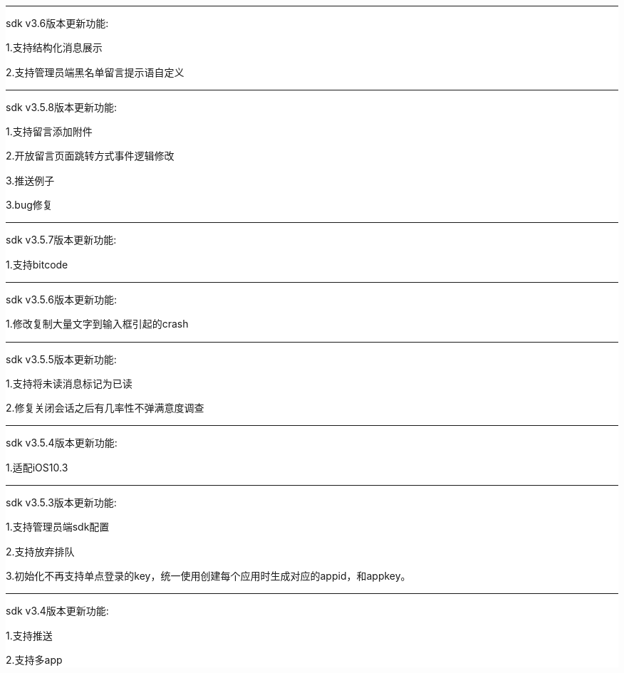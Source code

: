 ------

sdk v3.6版本更新功能:

1.支持结构化消息展示

2.支持管理员端黑名单留言提示语自定义

------

sdk v3.5.8版本更新功能:

1.支持留言添加附件

2.开放留言页面跳转方式事件逻辑修改

3.推送例子

3.bug修复

------

sdk v3.5.7版本更新功能:

1.支持bitcode

------

sdk v3.5.6版本更新功能:

1.修改复制大量文字到输入框引起的crash

------

sdk v3.5.5版本更新功能:

1.支持将未读消息标记为已读

2.修复关闭会话之后有几率性不弹满意度调查

------

sdk v3.5.4版本更新功能:

1.适配iOS10.3

------

sdk v3.5.3版本更新功能:

1.支持管理员端sdk配置

2.支持放弃排队

3.初始化不再支持单点登录的key，统一使用创建每个应用时生成对应的appid，和appkey。

------

sdk v3.4版本更新功能:

1.支持推送

2.支持多app
